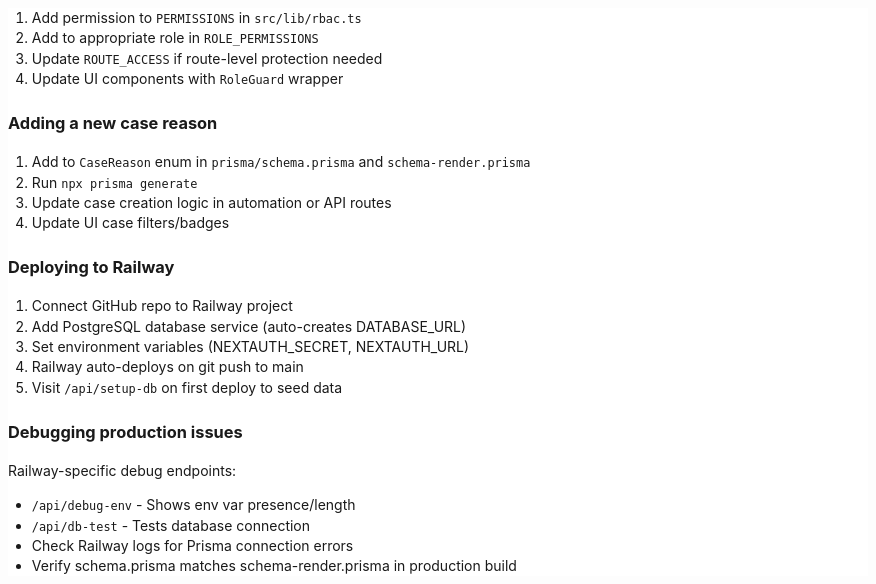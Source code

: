 1. Add permission to `PERMISSIONS` in `src/lib/rbac.ts`
2. Add to appropriate role in `ROLE_PERMISSIONS`
3. Update `ROUTE_ACCESS` if route-level protection needed
4. Update UI components with `RoleGuard` wrapper

### Adding a new case reason

1. Add to `CaseReason` enum in `prisma/schema.prisma` and `schema-render.prisma`
2. Run `npx prisma generate`
3. Update case creation logic in automation or API routes
4. Update UI case filters/badges

### Deploying to Railway

1. Connect GitHub repo to Railway project
2. Add PostgreSQL database service (auto-creates DATABASE_URL)
3. Set environment variables (NEXTAUTH_SECRET, NEXTAUTH_URL)
4. Railway auto-deploys on git push to main
5. Visit `/api/setup-db` on first deploy to seed data

### Debugging production issues

Railway-specific debug endpoints:
- `/api/debug-env` - Shows env var presence/length
- `/api/db-test` - Tests database connection
- Check Railway logs for Prisma connection errors
- Verify schema.prisma matches schema-render.prisma in production build
